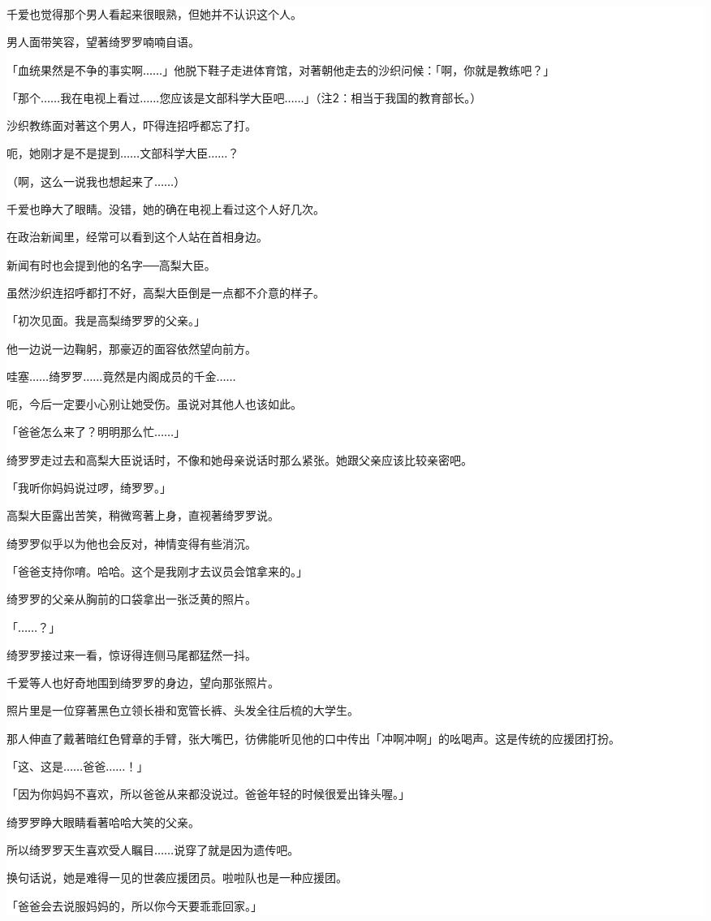 千爱也觉得那个男人看起来很眼熟，但她并不认识这个人。

男人面带笑容，望著绮罗罗喃喃自语。

「血统果然是不争的事实啊……」他脱下鞋子走进体育馆，对著朝他走去的沙织问候：「啊，你就是教练吧？」

「那个……我在电视上看过……您应该是文部科学大臣吧……」（注2：相当于我国的教育部长。）

沙织教练面对著这个男人，吓得连招呼都忘了打。

呃，她刚才是不是提到……文部科学大臣……？

（啊，这么一说我也想起来了……）

千爱也睁大了眼睛。没错，她的确在电视上看过这个人好几次。

在政治新闻里，经常可以看到这个人站在首相身边。

新闻有时也会提到他的名字──高梨大臣。

虽然沙织连招呼都打不好，高梨大臣倒是一点都不介意的样子。

「初次见面。我是高梨绮罗罗的父亲。」

他一边说一边鞠躬，那豪迈的面容依然望向前方。

哇塞……绮罗罗……竟然是内阁成员的千金……

呃，今后一定要小心别让她受伤。虽说对其他人也该如此。

「爸爸怎么来了？明明那么忙……」

绮罗罗走过去和高梨大臣说话时，不像和她母亲说话时那么紧张。她跟父亲应该比较亲密吧。

「我听你妈妈说过啰，绮罗罗。」

高梨大臣露出苦笑，稍微弯著上身，直视著绮罗罗说。

绮罗罗似乎以为他也会反对，神情变得有些消沉。

「爸爸支持你唷。哈哈。这个是我刚才去议员会馆拿来的。」

绮罗罗的父亲从胸前的口袋拿出一张泛黄的照片。

「……？」

绮罗罗接过来一看，惊讶得连侧马尾都猛然一抖。

千爱等人也好奇地围到绮罗罗的身边，望向那张照片。

照片里是一位穿著黑色立领长褂和宽管长裤、头发全往后梳的大学生。

那人伸直了戴著暗红色臂章的手臂，张大嘴巴，彷佛能听见他的口中传出「冲啊冲啊」的吆喝声。这是传统的应援团打扮。

「这、这是……爸爸……！」

「因为你妈妈不喜欢，所以爸爸从来都没说过。爸爸年轻的时候很爱出锋头喔。」

绮罗罗睁大眼睛看著哈哈大笑的父亲。

所以绮罗罗天生喜欢受人瞩目……说穿了就是因为遗传吧。

换句话说，她是难得一见的世袭应援团员。啦啦队也是一种应援团。

「爸爸会去说服妈妈的，所以你今天要乖乖回家。」
